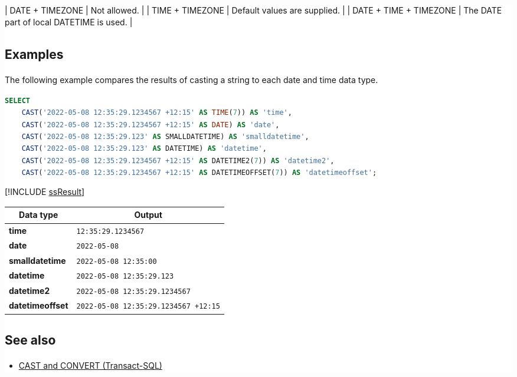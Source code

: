 | DATE + TIMEZONE | Not allowed. |
| TIME + TIMEZONE | Default values are supplied. |
| DATE + TIME + TIMEZONE | The DATE part of local DATETIME is used. |

## Examples

The following example compares the results of casting a string to each date and time data type.

```sql
SELECT
    CAST('2022-05-08 12:35:29.1234567 +12:15' AS TIME(7)) AS 'time',
    CAST('2022-05-08 12:35:29.1234567 +12:15' AS DATE) AS 'date',
    CAST('2022-05-08 12:35:29.123' AS SMALLDATETIME) AS 'smalldatetime',
    CAST('2022-05-08 12:35:29.123' AS DATETIME) AS 'datetime',
    CAST('2022-05-08 12:35:29.1234567 +12:15' AS DATETIME2(7)) AS 'datetime2',
    CAST('2022-05-08 12:35:29.1234567 +12:15' AS DATETIMEOFFSET(7)) AS 'datetimeoffset';
```

[!INCLUDE [ssResult](../../includes/ssresult-md.md)]

| Data type | Output |
| --- | --- |
| **time** | `12:35:29.1234567` |
| **date** | `2022-05-08` |
| **smalldatetime** | `2022-05-08 12:35:00` |
| **datetime** | `2022-05-08 12:35:29.123` |
| **datetime2** | `2022-05-08 12:35:29.1234567` |
| **datetimeoffset** | `2022-05-08 12:35:29.1234567 +12:15` |

## See also

- [CAST and CONVERT (Transact-SQL)](../../t-sql/functions/cast-and-convert-transact-sql.md)
